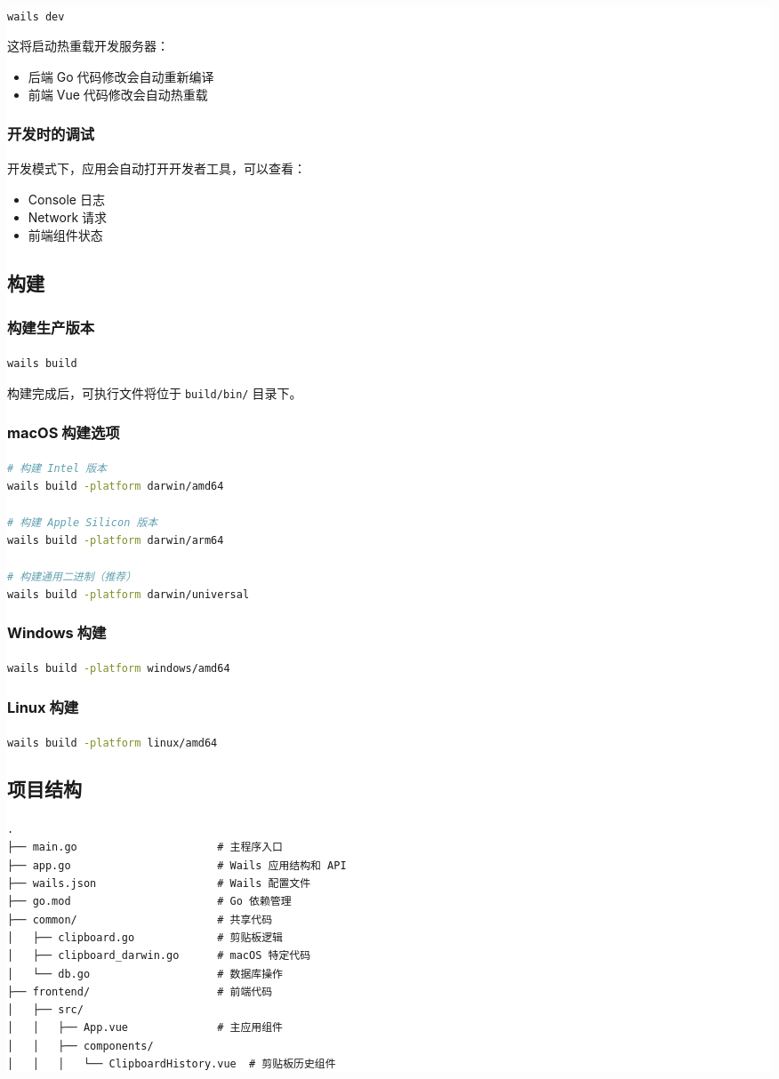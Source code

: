 ```bash
wails dev
```

这将启动热重载开发服务器：
- 后端 Go 代码修改会自动重新编译
- 前端 Vue 代码修改会自动热重载

### 开发时的调试

开发模式下，应用会自动打开开发者工具，可以查看：
- Console 日志
- Network 请求
- 前端组件状态

## 构建

### 构建生产版本

```bash
wails build
```

构建完成后，可执行文件将位于 `build/bin/` 目录下。

### macOS 构建选项

```bash
# 构建 Intel 版本
wails build -platform darwin/amd64

# 构建 Apple Silicon 版本
wails build -platform darwin/arm64

# 构建通用二进制（推荐）
wails build -platform darwin/universal
```

### Windows 构建

```bash
wails build -platform windows/amd64
```

### Linux 构建

```bash
wails build -platform linux/amd64
```

## 项目结构

```
.
├── main.go                      # 主程序入口
├── app.go                       # Wails 应用结构和 API
├── wails.json                   # Wails 配置文件
├── go.mod                       # Go 依赖管理
├── common/                      # 共享代码
│   ├── clipboard.go             # 剪贴板逻辑
│   ├── clipboard_darwin.go      # macOS 特定代码
│   └── db.go                    # 数据库操作
├── frontend/                    # 前端代码
│   ├── src/
│   │   ├── App.vue              # 主应用组件
│   │   ├── components/
│   │   │   └── ClipboardHistory.vue  # 剪贴板历史组件
```